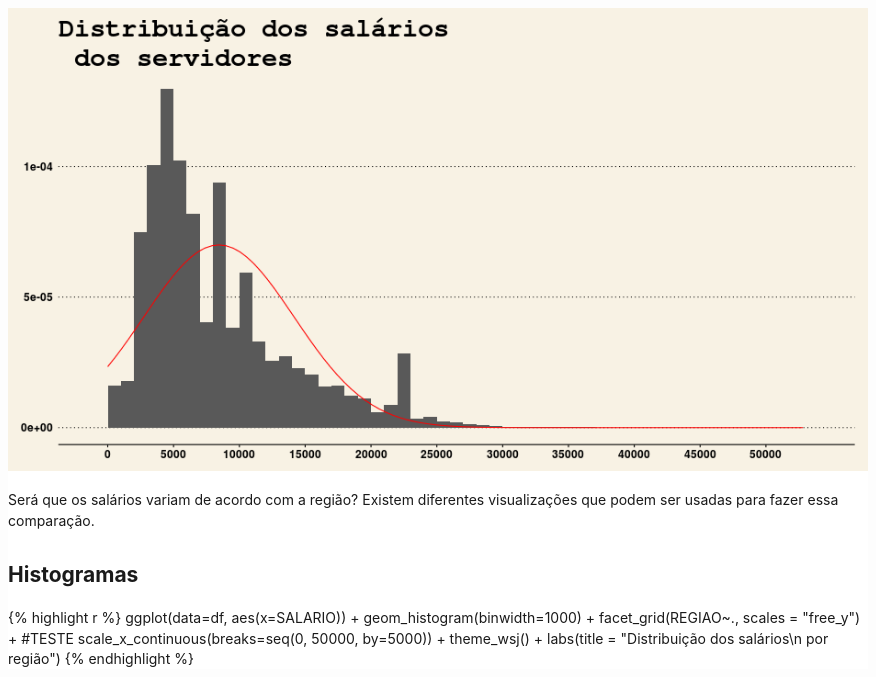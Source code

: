![center](/figs/transparenciaParte2/unnamed-chunk-4-1.png) 


Será que os salários variam de acordo com a região? Existem diferentes visualizações que podem ser usadas para fazer essa comparação.

## Histogramas 


{% highlight r %}
ggplot(data=df, aes(x=SALARIO)) +
  geom_histogram(binwidth=1000) +
  facet_grid(REGIAO~., scales = "free_y") +  #TESTE
  scale_x_continuous(breaks=seq(0, 50000, by=5000)) +
  theme_wsj() +
  labs(title = "Distribuição dos salários\n por região")
{% endhighlight %}
